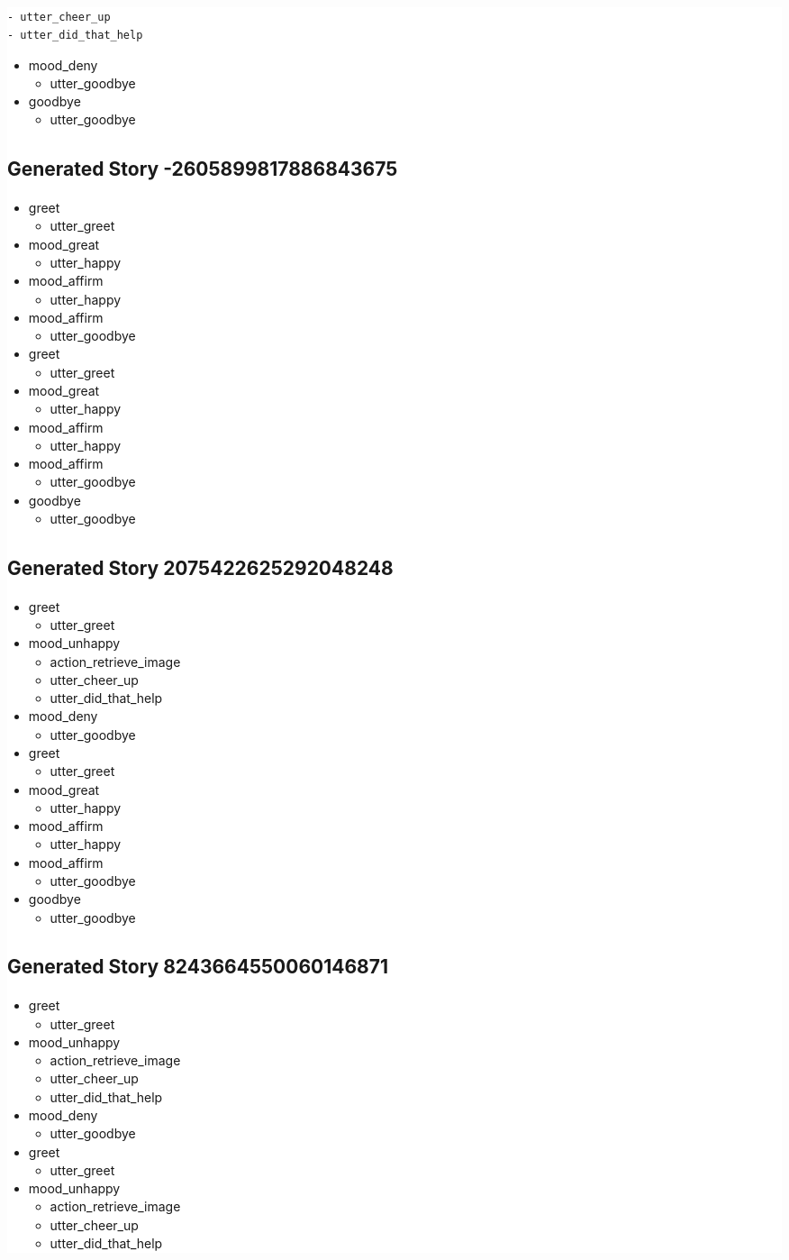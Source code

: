     - utter_cheer_up
    - utter_did_that_help
* mood_deny
    - utter_goodbye
* goodbye
    - utter_goodbye

## Generated Story -2605899817886843675
* greet
    - utter_greet
* mood_great
    - utter_happy
* mood_affirm
    - utter_happy
* mood_affirm
    - utter_goodbye
* greet
    - utter_greet
* mood_great
    - utter_happy
* mood_affirm
    - utter_happy
* mood_affirm
    - utter_goodbye
* goodbye
    - utter_goodbye

## Generated Story 2075422625292048248
* greet
    - utter_greet
* mood_unhappy
    - action_retrieve_image
    - utter_cheer_up
    - utter_did_that_help
* mood_deny
    - utter_goodbye
* greet
    - utter_greet
* mood_great
    - utter_happy
* mood_affirm
    - utter_happy
* mood_affirm
    - utter_goodbye
* goodbye
    - utter_goodbye

## Generated Story 8243664550060146871
* greet
    - utter_greet
* mood_unhappy
    - action_retrieve_image
    - utter_cheer_up
    - utter_did_that_help
* mood_deny
    - utter_goodbye
* greet
    - utter_greet
* mood_unhappy
    - action_retrieve_image
    - utter_cheer_up
    - utter_did_that_help